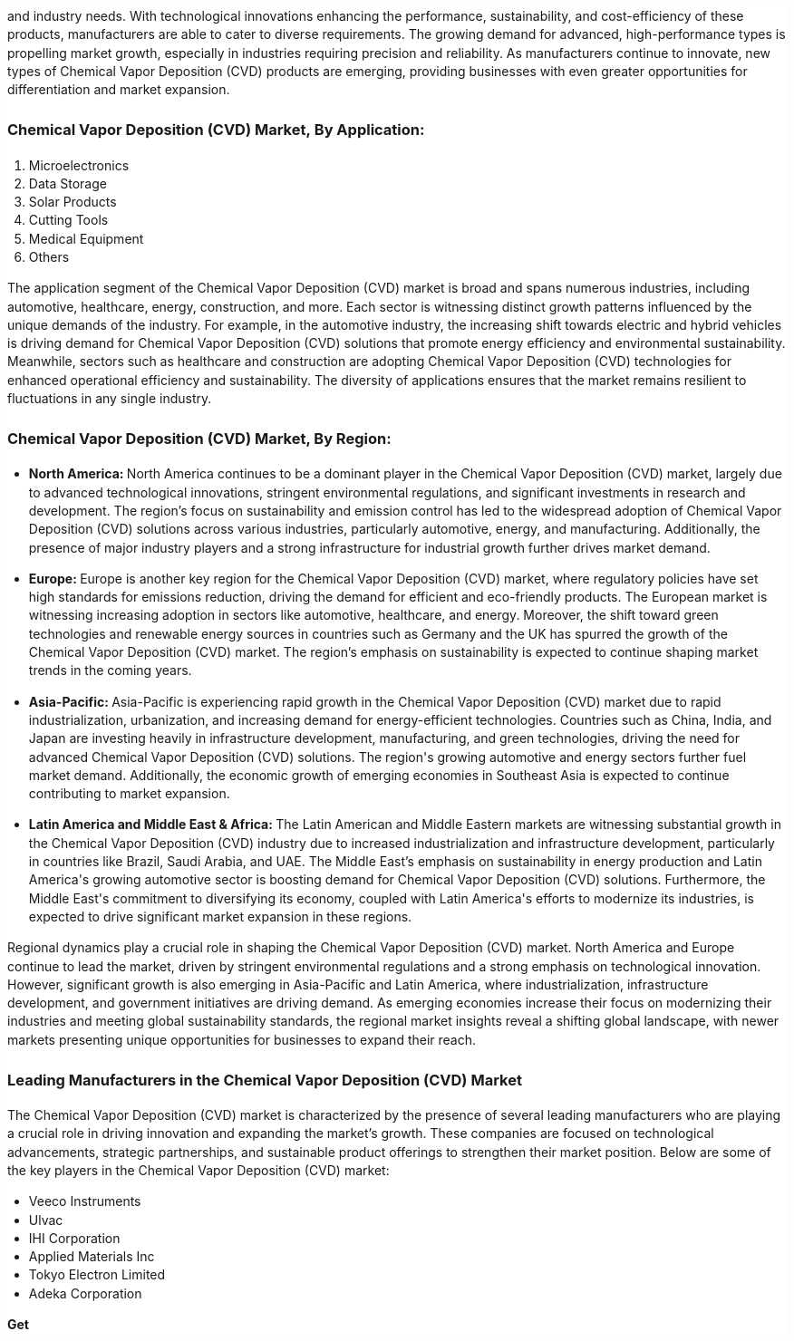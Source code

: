 and industry needs. With technological innovations enhancing the performance, sustainability, and cost-efficiency of these products, manufacturers are able to cater to diverse requirements. The growing demand for advanced, high-performance types is propelling market growth, especially in industries requiring precision and reliability. As manufacturers continue to innovate, new types of Chemical Vapor Deposition (CVD) products are emerging, providing businesses with even greater opportunities for differentiation and market expansion.</p><h3>Chemical Vapor Deposition (CVD) Market,&nbsp;By Application:</h3><ol><li>Microelectronics<li> Data Storage<li> Solar Products<li> Cutting Tools<li> Medical Equipment<li> Others</li></ol><p>The application segment of the Chemical Vapor Deposition (CVD) market is broad and spans numerous industries, including automotive, healthcare, energy, construction, and more. Each sector is witnessing distinct growth patterns influenced by the unique demands of the industry. For example, in the automotive industry, the increasing shift towards electric and hybrid vehicles is driving demand for Chemical Vapor Deposition (CVD) solutions that promote energy efficiency and environmental sustainability. Meanwhile, sectors such as healthcare and construction are adopting Chemical Vapor Deposition (CVD) technologies for enhanced operational efficiency and sustainability. The diversity of applications ensures that the market remains resilient to fluctuations in any single industry.</p><h3>Chemical Vapor Deposition (CVD) Market, By Region:</h3><ul><li><p><strong>North America:&nbsp;</strong>North America continues to be a dominant player in the Chemical Vapor Deposition (CVD) market, largely due to advanced technological innovations, stringent environmental regulations, and significant investments in research and development. The region&rsquo;s focus on sustainability and emission control has led to the widespread adoption of Chemical Vapor Deposition (CVD) solutions across various industries, particularly automotive, energy, and manufacturing. Additionally, the presence of major industry players and a strong infrastructure for industrial growth further drives market demand.</p></li><li><p><strong><strong>Europe:&nbsp;</strong></strong>Europe is another key region for the Chemical Vapor Deposition (CVD) market, where regulatory policies have set high standards for emissions reduction, driving the demand for efficient and eco-friendly products. The European market is witnessing increasing adoption in sectors like automotive, healthcare, and energy. Moreover, the shift toward green technologies and renewable energy sources in countries such as Germany and the UK has spurred the growth of the Chemical Vapor Deposition (CVD) market. The region&rsquo;s emphasis on sustainability is expected to continue shaping market trends in the coming years.</p></li><li><p><strong><strong>Asia-Pacific:&nbsp;</strong></strong>Asia-Pacific is experiencing rapid growth in the Chemical Vapor Deposition (CVD) market due to rapid industrialization, urbanization, and increasing demand for energy-efficient technologies. Countries such as China, India, and Japan are investing heavily in infrastructure development, manufacturing, and green technologies, driving the need for advanced Chemical Vapor Deposition (CVD) solutions. The region's growing automotive and energy sectors further fuel market demand. Additionally, the economic growth of emerging economies in Southeast Asia is expected to continue contributing to market expansion.</p></li><li><p><strong><strong>Latin America and Middle East &amp; Africa:&nbsp;</strong></strong>The Latin American and Middle Eastern markets are witnessing substantial growth in the Chemical Vapor Deposition (CVD) industry due to increased industrialization and infrastructure development, particularly in countries like Brazil, Saudi Arabia, and UAE. The Middle East&rsquo;s emphasis on sustainability in energy production and Latin America's growing automotive sector is boosting demand for Chemical Vapor Deposition (CVD) solutions. Furthermore, the Middle East's commitment to diversifying its economy, coupled with Latin America's efforts to modernize its industries, is expected to drive significant market expansion in these regions.</p></li></ul><p>Regional dynamics play a crucial role in shaping the Chemical Vapor Deposition (CVD) market. North America and Europe continue to lead the market, driven by stringent environmental regulations and a strong emphasis on technological innovation. However, significant growth is also emerging in Asia-Pacific and Latin America, where industrialization, infrastructure development, and government initiatives are driving demand. As emerging economies increase their focus on modernizing their industries and meeting global sustainability standards, the regional market insights reveal a shifting global landscape, with newer markets presenting unique opportunities for businesses to expand their reach.</p><h3><strong>Leading Manufacturers in the Chemical Vapor Deposition (CVD) Market</strong></h3><p>The Chemical Vapor Deposition (CVD) market is characterized by the presence of several leading manufacturers who are playing a crucial role in driving innovation and expanding the market&rsquo;s growth. These companies are focused on technological advancements, strategic partnerships, and sustainable product offerings to strengthen their market position. Below are some of the key players in the Chemical Vapor Deposition (CVD) market:</p></div><div class="article-main__content" data-test-id="publishing-text-block"><ul><li><span class="">Veeco Instruments<li>Ulvac<li>IHI Corporation<li>Applied Materials Inc<li>Tokyo Electron Limited<li>Adeka Corporation</span></li></ul></div><div class="article-main__content" data-test-id="publishing-text-block"><p><span class="font-[700]"><strong>Get